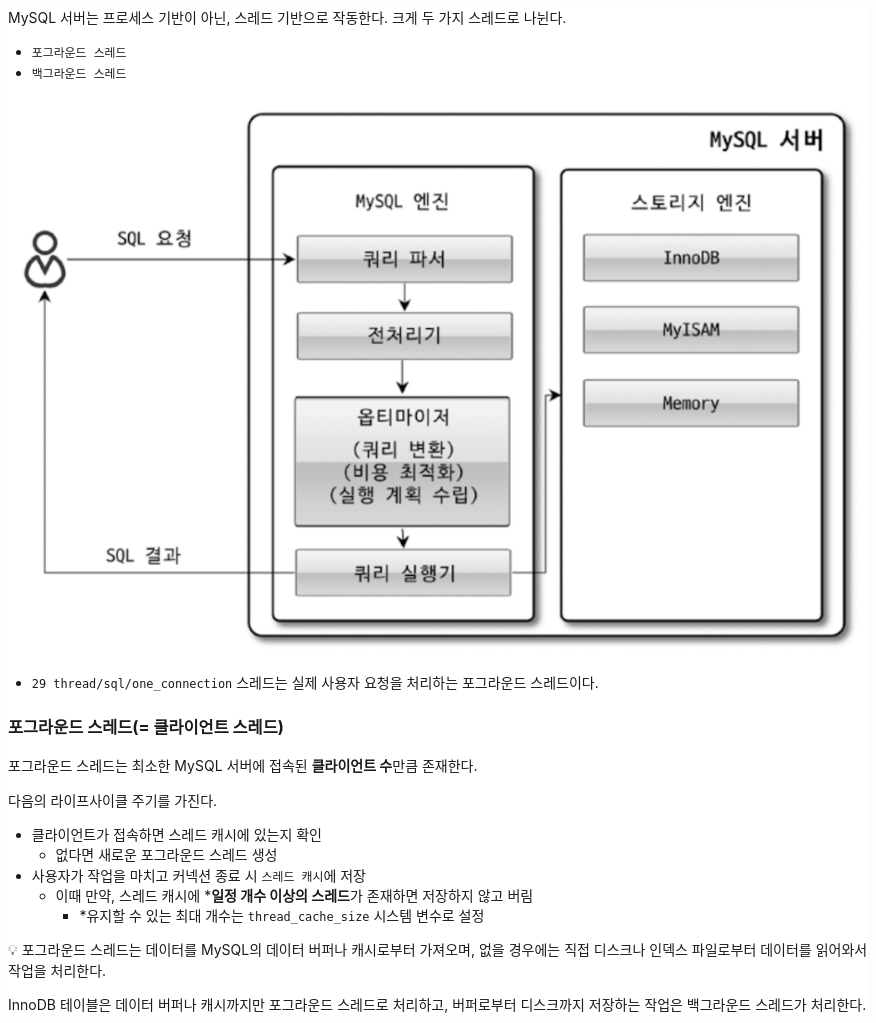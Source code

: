 MySQL 서버는 프로세스 기반이 아닌, 스레드 기반으로 작동한다. 크게 두 가지 스레드로 나뉜다.

- `포그라운드 스레드`
- `백그라운드 스레드`

![](../images/4.1.3.png)

- `29 thread/sql/one_connection` 스레드는 실제 사용자 요청을 처리하는 포그라운드 스레드이다.

### 포그라운드 스레드(= 클라이언트 스레드)

포그라운드 스레드는 최소한 MySQL 서버에 접속된 **클라이언트 수**만큼 존재한다.

다음의 라이프사이클 주기를 가진다.

- 클라이언트가 접속하면 스레드 캐시에 있는지 확인
    - 없다면 새로운 포그라운드 스레드 생성
- 사용자가 작업을 마치고 커넥션 종료 시 `스레드 캐시`에 저장
    - 이때 만약, 스레드 캐시에 ***일정 개수 이상의 스레드**가 존재하면 저장하지 않고 버림
        - *유지할 수 있는 최대 개수는 `thread_cache_size` 시스템 변수로 설정

<aside>
💡 포그라운드 스레드는 데이터를 MySQL의 데이터 버퍼나 캐시로부터 가져오며, 없을 경우에는 직접 디스크나 인덱스 파일로부터 데이터를 읽어와서 작업을 처리한다.

</aside>

InnoDB 테이블은 데이터 버퍼나 캐시까지만 포그라운드 스레드로 처리하고, 버퍼로부터 디스크까지 저장하는 작업은 백그라운드 스레드가 처리한다.

